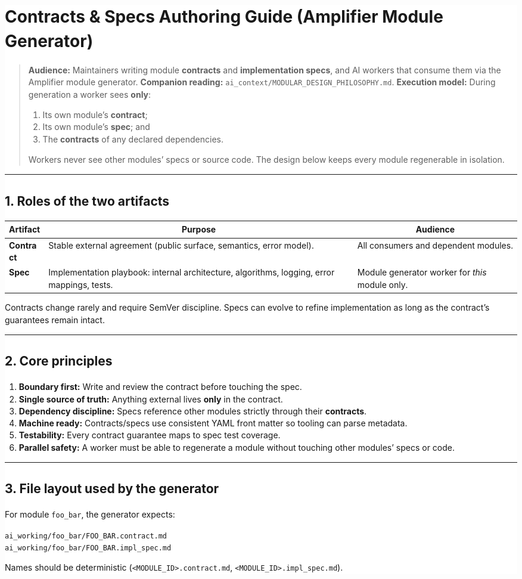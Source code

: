 # Contracts & Specs Authoring Guide (Amplifier Module Generator)

> **Audience:** Maintainers writing module **contracts** and **implementation specs**, and AI workers that consume them via the Amplifier module generator.
> **Companion reading:** `ai_context/MODULAR_DESIGN_PHILOSOPHY.md`.
> **Execution model:** During generation a worker sees **only**:
> 1. Its own module’s **contract**;
> 2. Its own module’s **spec**; and
> 3. The **contracts** of any declared dependencies.
>
> Workers never see other modules’ specs or source code. The design below keeps every module regenerable in isolation.

---

## 1. Roles of the two artifacts

| Artifact  | Purpose | Audience |
|-----------|---------|----------|
| **Contract** | Stable external agreement (public surface, semantics, error model). | All consumers and dependent modules. |
| **Spec** | Implementation playbook: internal architecture, algorithms, logging, error mappings, tests. | Module generator worker for *this* module only. |

Contracts change rarely and require SemVer discipline. Specs can evolve to refine implementation as long as the contract’s guarantees remain intact.

---

## 2. Core principles

1. **Boundary first:** Write and review the contract before touching the spec.
2. **Single source of truth:** Anything external lives **only** in the contract.
3. **Dependency discipline:** Specs reference other modules strictly through their **contracts**.
4. **Machine ready:** Contracts/specs use consistent YAML front matter so tooling can parse metadata.
5. **Testability:** Every contract guarantee maps to spec test coverage.
6. **Parallel safety:** A worker must be able to regenerate a module without touching other modules’ specs or code.

---

## 3. File layout used by the generator

For module `foo_bar`, the generator expects:

```
ai_working/foo_bar/FOO_BAR.contract.md
ai_working/foo_bar/FOO_BAR.impl_spec.md
```

Names should be deterministic (`<MODULE_ID>.contract.md`, `<MODULE_ID>.impl_spec.md`).
